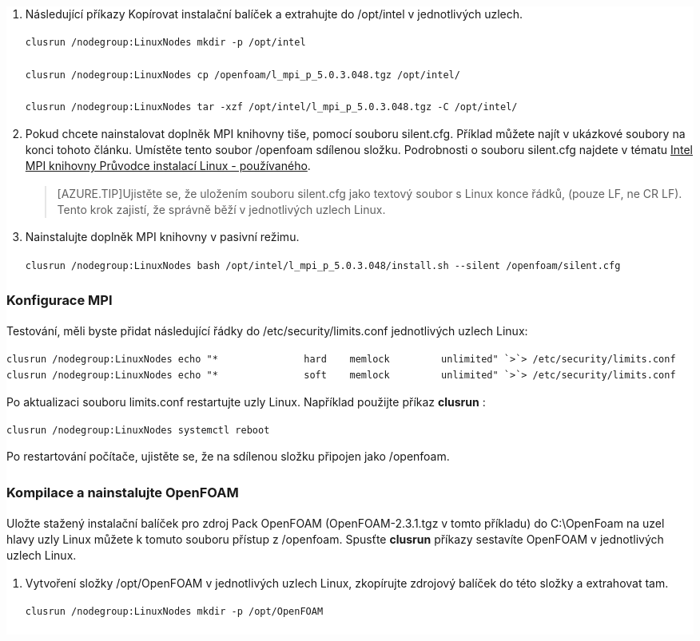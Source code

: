 1.  Následující příkazy Kopírovat instalační balíček a extrahujte do /opt/intel v jednotlivých uzlech.

    ```
    clusrun /nodegroup:LinuxNodes mkdir -p /opt/intel

    clusrun /nodegroup:LinuxNodes cp /openfoam/l_mpi_p_5.0.3.048.tgz /opt/intel/

    clusrun /nodegroup:LinuxNodes tar -xzf /opt/intel/l_mpi_p_5.0.3.048.tgz -C /opt/intel/
    ```

2.  Pokud chcete nainstalovat doplněk MPI knihovny tiše, pomocí souboru silent.cfg. Příklad můžete najít v ukázkové soubory na konci tohoto článku. Umístěte tento soubor /openfoam sdílenou složku. Podrobnosti o souboru silent.cfg najdete v tématu [Intel MPI knihovny Průvodce instalací Linux - používaného](http://registrationcenter-download.intel.com/akdlm/irc_nas/1718/INSTALL.html?lang=en&fileExt=.html#silentinstall).

    >[AZURE.TIP]Ujistěte se, že uložením souboru silent.cfg jako textový soubor s Linux konce řádků, (pouze LF, ne CR LF). Tento krok zajistí, že správně běží v jednotlivých uzlech Linux.

3.  Nainstalujte doplněk MPI knihovny v pasivní režimu.
 
    ```
    clusrun /nodegroup:LinuxNodes bash /opt/intel/l_mpi_p_5.0.3.048/install.sh --silent /openfoam/silent.cfg
    ```
    
### <a name="configure-mpi"></a>Konfigurace MPI

Testování, měli byste přidat následující řádky do /etc/security/limits.conf jednotlivých uzlech Linux:


    clusrun /nodegroup:LinuxNodes echo "*               hard    memlock         unlimited" `>`> /etc/security/limits.conf
    clusrun /nodegroup:LinuxNodes echo "*               soft    memlock         unlimited" `>`> /etc/security/limits.conf


Po aktualizaci souboru limits.conf restartujte uzly Linux. Například použijte příkaz **clusrun** :

```
clusrun /nodegroup:LinuxNodes systemctl reboot
```

Po restartování počítače, ujistěte se, že na sdílenou složku připojen jako /openfoam.

### <a name="compile-and-install-openfoam"></a>Kompilace a nainstalujte OpenFOAM

Uložte stažený instalační balíček pro zdroj Pack OpenFOAM (OpenFOAM-2.3.1.tgz v tomto příkladu) do C:\OpenFoam na uzel hlavy uzly Linux můžete k tomuto souboru přístup z /openfoam. Spusťte **clusrun** příkazy sestavíte OpenFOAM v jednotlivých uzlech Linux.


1.  Vytvoření složky /opt/OpenFOAM v jednotlivých uzlech Linux, zkopírujte zdrojový balíček do této složky a extrahovat tam.

    ```
    clusrun /nodegroup:LinuxNodes mkdir -p /opt/OpenFOAM


[keygen]: ./media/virtual-machines-linux-classic-hpcpack-cluster-openfoam/keygen.png
[keys]: ./media/virtual-machines-linux-classic-hpcpack-cluster-openfoam/keys.png
[step_variables]: ./media/virtual-machines-linux-classic-hpcpack-cluster-openfoam/step_variables.png
[data_files]: ./media/virtual-machines-linux-classic-hpcpack-cluster-openfoam/data_files.png
[decompose]: ./media/virtual-machines-linux-classic-hpcpack-cluster-openfoam/decompose.png
[job_details]: ./media/virtual-machines-linux-classic-hpcpack-cluster-openfoam/job_details.png
[job_resources]: ./media/virtual-machines-linux-classic-hpcpack-cluster-openfoam/job_resources.png
[task_details1]: ./media/virtual-machines-linux-classic-hpcpack-cluster-openfoam/task_details1.png
[task_dependencies]: ./media/virtual-machines-linux-classic-hpcpack-cluster-openfoam/task_dependencies.png
[creds]: ./media/virtual-machines-linux-classic-hpcpack-cluster-openfoam/creds.png
[heat_map]: ./media/virtual-machines-linux-classic-hpcpack-cluster-openfoam/heat_map.png
[tank]: ./media/virtual-machines-linux-classic-hpcpack-cluster-openfoam/tank.png
[tank_result]: ./media/virtual-machines-linux-classic-hpcpack-cluster-openfoam/tank_result.png
[isosurface]: ./media/virtual-machines-linux-classic-hpcpack-cluster-openfoam/isosurface.png
[isosurface_color]: ./media/virtual-machines-linux-classic-hpcpack-cluster-openfoam/isosurface_color.png
[linux_processes]: ./media/virtual-machines-linux-classic-hpcpack-cluster-openfoam/linux_processes.png